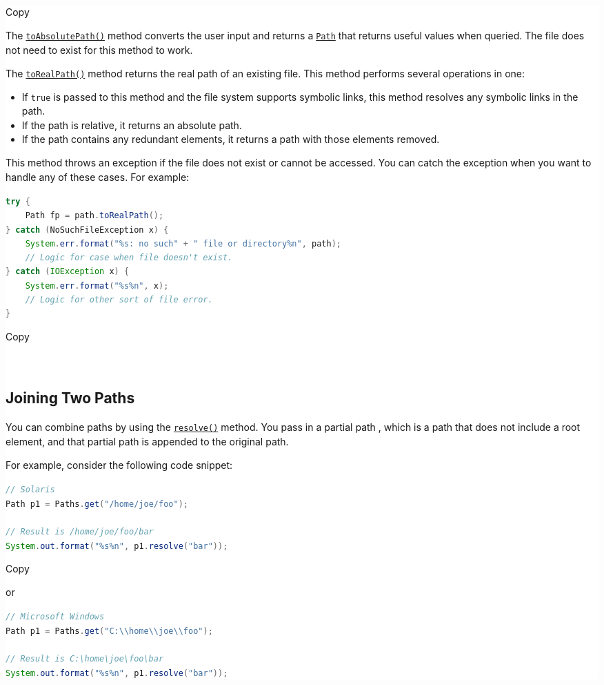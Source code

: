 Copy

The [`toAbsolutePath()`](https://docs.oracle.com/en/java/javase/22/docs/api/java.base/java/nio/file/Path.html#toAbsolutePath()) method converts the user input and returns a [`Path`](https://docs.oracle.com/en/java/javase/22/docs/api/java.base/java/nio/file/Path.html) that returns useful values when queried. The file does not need to exist for this method to work.

The [`toRealPath()`](https://docs.oracle.com/en/java/javase/22/docs/api/java.base/java/nio/file/Path.html#toRealPath(java.nio.file.LinkOption...)) method returns the real path of an existing file. This method performs several operations in one:

- If `true` is passed to this method and the file system supports symbolic links, this method resolves any symbolic links in the path.
- If the path is relative, it returns an absolute path.
- If the path contains any redundant elements, it returns a path with those elements removed.

This method throws an exception if the file does not exist or cannot be accessed. You can catch the exception when you want to handle any of these cases. For example:

```java
try {
    Path fp = path.toRealPath();
} catch (NoSuchFileException x) {
    System.err.format("%s: no such" + " file or directory%n", path);
    // Logic for case when file doesn't exist.
} catch (IOException x) {
    System.err.format("%s%n", x);
    // Logic for other sort of file error.
}
```

Copy

 

## Joining Two Paths

You can combine paths by using the [`resolve()`](https://docs.oracle.com/en/java/javase/22/docs/api/java.base/java/nio/file/Path.html#resolve(java.lang.String)) method. You pass in a partial path , which is a path that does not include a root element, and that partial path is appended to the original path.

For example, consider the following code snippet:

```java
// Solaris
Path p1 = Paths.get("/home/joe/foo");

// Result is /home/joe/foo/bar
System.out.format("%s%n", p1.resolve("bar"));
```

Copy

or

```java
// Microsoft Windows
Path p1 = Paths.get("C:\\home\\joe\\foo");

// Result is C:\home\joe\foo\bar
System.out.format("%s%n", p1.resolve("bar"));
```
